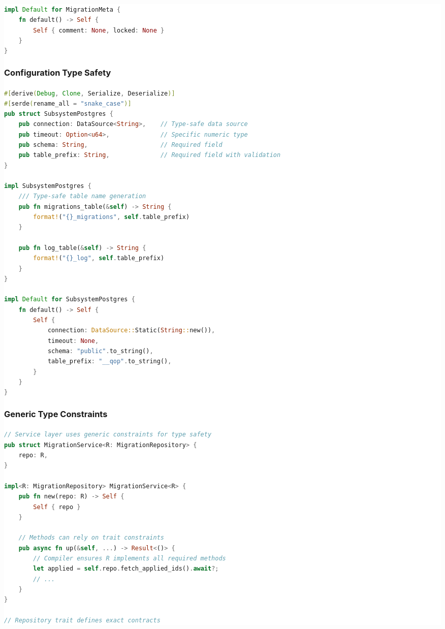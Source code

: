 ```rust
impl Default for MigrationMeta {
    fn default() -> Self {
        Self { comment: None, locked: None }
    }
}
```

### Configuration Type Safety

```rust
#[derive(Debug, Clone, Serialize, Deserialize)]
#[serde(rename_all = "snake_case")]
pub struct SubsystemPostgres {
    pub connection: DataSource<String>,    // Type-safe data source
    pub timeout: Option<u64>,              // Specific numeric type
    pub schema: String,                    // Required field
    pub table_prefix: String,              // Required field with validation
}

impl SubsystemPostgres {
    /// Type-safe table name generation
    pub fn migrations_table(&self) -> String {
        format!("{}_migrations", self.table_prefix)
    }
    
    pub fn log_table(&self) -> String {
        format!("{}_log", self.table_prefix)
    }
}

impl Default for SubsystemPostgres {
    fn default() -> Self {
        Self {
            connection: DataSource::Static(String::new()),
            timeout: None,
            schema: "public".to_string(),
            table_prefix: "__qop".to_string(),
        }
    }
}
```

### Generic Type Constraints

```rust
// Service layer uses generic constraints for type safety
pub struct MigrationService<R: MigrationRepository> {
    repo: R,
}

impl<R: MigrationRepository> MigrationService<R> {
    pub fn new(repo: R) -> Self { 
        Self { repo } 
    }
    
    // Methods can rely on trait constraints
    pub async fn up(&self, ...) -> Result<()> {
        // Compiler ensures R implements all required methods
        let applied = self.repo.fetch_applied_ids().await?;
        // ...
    }
}

// Repository trait defines exact contracts
```